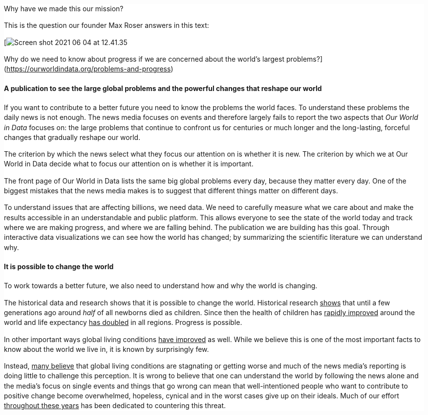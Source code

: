 Why have we made this our mission?

This is the question our founder Max Roser answers in this text:

[![Screen shot 2021 06 04 at 12.41.35](https://ourworldindata.org/app/uploads/2021/06/Screen-Shot-2021-06-04-at-12.41.35-150x73.png)

Why do we need to know about progress if we are concerned about the world’s largest problems?](https://ourworldindata.org/problems-and-progress)

#### A publication to see the large global problems and the powerful changes that reshape our world[](#a-publication-to-see-the-large-global-problems-and-the-powerful-changes-that-reshape-our-world)

If you want to contribute to a better future you need to know the problems the world faces. To understand these problems the daily news is not enough. The news media focuses on events and therefore largely fails to report the two aspects that _Our World in Data_ focuses on: the large problems that continue to confront us for centuries or much longer and the long-lasting, forceful changes that gradually reshape our world.

The criterion by which the news select what they focus our attention on is whether it is new. The criterion by which we at Our World in Data decide what to focus our attention on is whether it is important.

The front page of Our World in Data lists the same big global problems every day, because they matter every day. One of the biggest mistakes that the news media makes is to suggest that different things matter on different days.

To understand issues that are affecting billions, we need data. We need to carefully measure what we care about and make the results accessible in an understandable and public platform. This allows everyone to see the state of the world today and track where we are making progress, and where we are falling behind. The publication we are building has this goal. Through interactive data visualizations we can see how the world has changed; by summarizing the scientific literature we can understand why.

#### It is possible to change the world[](#it-is-possible-to-change-the-world)

To work towards a better future, we also need to understand how and why the world is changing.

The historical data and research shows that it is possible to change the world. Historical research [shows](https://ourworldindata.org/child-mortality-in-the-past) that until a few generations ago around _half_ of all newborns died as children. Since then the health of children has [rapidly improved](https://ourworldindata.org/child-mortality#from-commonplace-to-rarer-tragedy-declining-child-mortality-across-the-world) around the world and life expectancy [has doubled](https://ourworldindata.org/life-expectancy) in all regions. Progress is possible. 

In other important ways global living conditions [have improved](https://ourworldindata.org/a-history-of-global-living-conditions-in-5-charts/) as well. While we believe this is one of the most important facts to know about the world we live in, it is known by surprisingly few. 

Instead, [many believe](https://ourworldindata.org/wrong-about-the-world) that global living conditions are stagnating or getting worse and much of the news media’s reporting is doing little to challenge this perception. It is wrong to believe that one can understand the world by following the news alone and the media’s focus on single events and things that go wrong can mean that well-intentioned people who want to contribute to positive change become overwhelmed, hopeless, cynical and in the worst cases give up on their ideals. Much of our effort [throughout these years](https://ourworldindata.org/history-of-our-world-in-data) has been dedicated to countering this threat.
